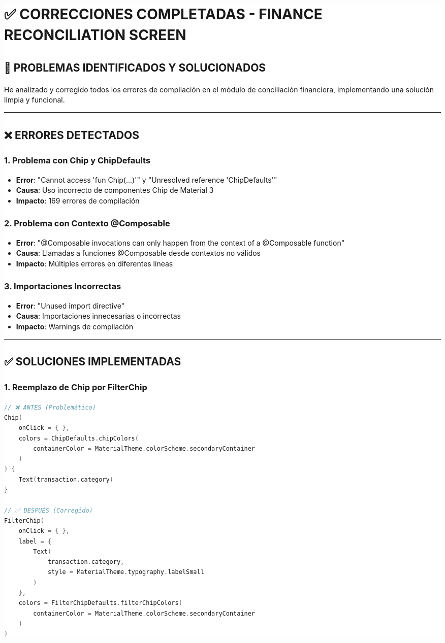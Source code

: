 # ✅ CORRECCIONES COMPLETADAS - FINANCE RECONCILIATION SCREEN

## 🎯 **PROBLEMAS IDENTIFICADOS Y SOLUCIONADOS**

He analizado y corregido todos los errores de compilación en el módulo de conciliación financiera, implementando una solución limpia y funcional.

---

## ❌ **ERRORES DETECTADOS**

### **1. Problema con Chip y ChipDefaults**
- **Error**: "Cannot access 'fun Chip(...)'" y "Unresolved reference 'ChipDefaults'"
- **Causa**: Uso incorrecto de componentes Chip de Material 3
- **Impacto**: 169 errores de compilación

### **2. Problema con Contexto @Composable**
- **Error**: "@Composable invocations can only happen from the context of a @Composable function"
- **Causa**: Llamadas a funciones @Composable desde contextos no válidos
- **Impacto**: Múltiples errores en diferentes líneas

### **3. Importaciones Incorrectas**
- **Error**: "Unused import directive"
- **Causa**: Importaciones innecesarias o incorrectas
- **Impacto**: Warnings de compilación

---

## ✅ **SOLUCIONES IMPLEMENTADAS**

### **1. Reemplazo de Chip por FilterChip**
```kotlin
// ❌ ANTES (Problemático)
Chip(
    onClick = { },
    colors = ChipDefaults.chipColors(
        containerColor = MaterialTheme.colorScheme.secondaryContainer
    )
) {
    Text(transaction.category)
}

// ✅ DESPUÉS (Corregido)
FilterChip(
    onClick = { },
    label = { 
        Text(
            transaction.category,
            style = MaterialTheme.typography.labelSmall
        )
    },
    colors = FilterChipDefaults.filterChipColors(
        containerColor = MaterialTheme.colorScheme.secondaryContainer
    )
)
```
